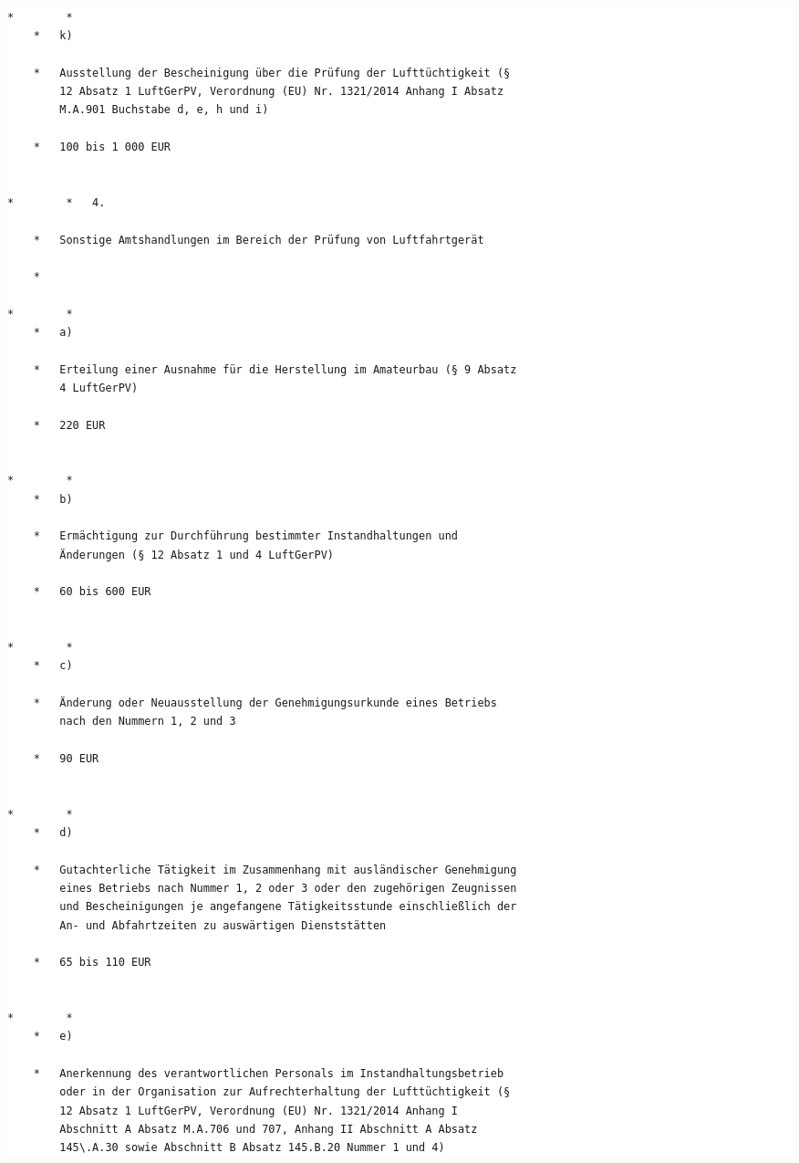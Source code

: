     *        *
        *   k)

        *   Ausstellung der Bescheinigung über die Prüfung der Lufttüchtigkeit (§
            12 Absatz 1 LuftGerPV, Verordnung (EU) Nr. 1321/2014 Anhang I Absatz
            M.A.901 Buchstabe d, e, h und i)

        *   100 bis 1 000 EUR


    *        *   4.

        *   Sonstige Amtshandlungen im Bereich der Prüfung von Luftfahrtgerät

        *

    *        *
        *   a)

        *   Erteilung einer Ausnahme für die Herstellung im Amateurbau (§ 9 Absatz
            4 LuftGerPV)

        *   220 EUR


    *        *
        *   b)

        *   Ermächtigung zur Durchführung bestimmter Instandhaltungen und
            Änderungen (§ 12 Absatz 1 und 4 LuftGerPV)

        *   60 bis 600 EUR


    *        *
        *   c)

        *   Änderung oder Neuausstellung der Genehmigungsurkunde eines Betriebs
            nach den Nummern 1, 2 und 3

        *   90 EUR


    *        *
        *   d)

        *   Gutachterliche Tätigkeit im Zusammenhang mit ausländischer Genehmigung
            eines Betriebs nach Nummer 1, 2 oder 3 oder den zugehörigen Zeugnissen
            und Bescheinigungen je angefangene Tätigkeitsstunde einschließlich der
            An- und Abfahrtzeiten zu auswärtigen Dienststätten

        *   65 bis 110 EUR


    *        *
        *   e)

        *   Anerkennung des verantwortlichen Personals im Instandhaltungsbetrieb
            oder in der Organisation zur Aufrechterhaltung der Lufttüchtigkeit (§
            12 Absatz 1 LuftGerPV, Verordnung (EU) Nr. 1321/2014 Anhang I
            Abschnitt A Absatz M.A.706 und 707, Anhang II Abschnitt A Absatz
            145\.A.30 sowie Abschnitt B Absatz 145.B.20 Nummer 1 und 4)
